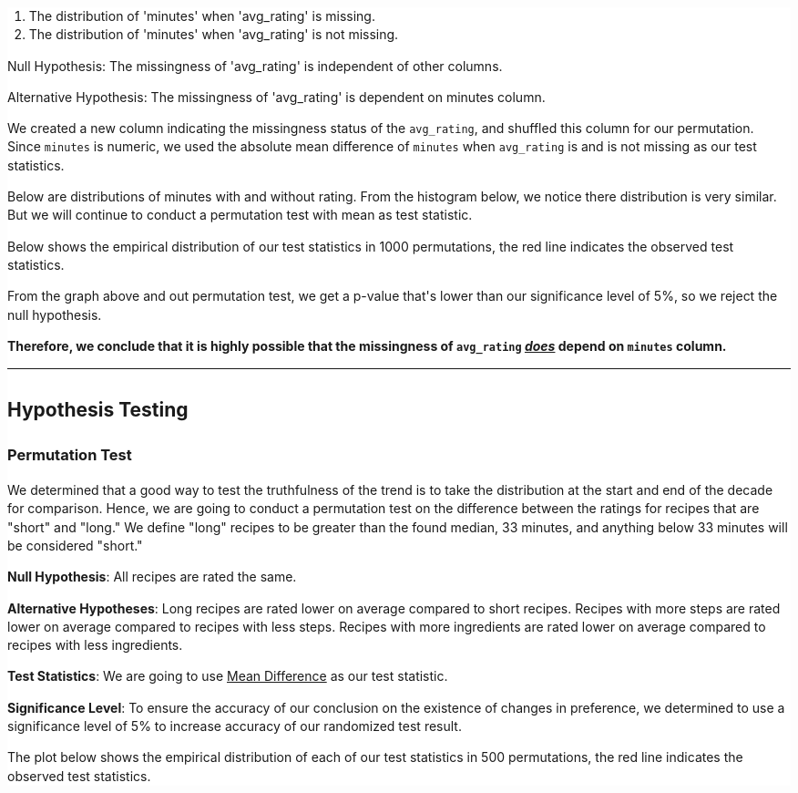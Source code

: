 1. The distribution of 'minutes' when 'avg_rating' is missing.  
2. The distribution of 'minutes' when 'avg_rating' is not missing.
   
Null Hypothesis: The missingness of 'avg_rating' is independent of other columns.

Alternative Hypothesis: The missingness of 'avg_rating' is dependent on minutes column.

We created a new column indicating the missingness status of the `avg_rating`, and shuffled this column for our permutation. Since `minutes` is numeric, we used the absolute mean difference of `minutes` when `avg_rating` is and is not missing as our test statistics.

Below are distributions of minutes with and without rating. From the histogram below, we notice there distribution is very similar. But we will continue to conduct a permutation test with mean as test statistic.

<iframe src="assets.minutes_by_missingness_rating_hist_box.html" width=800 height=600 frameBorder=0></iframe>

Below shows the empirical distribution of our test statistics in 1000 permutations, the red line indicates the observed test statistics.

<iframe src="assets/missingness_tvd_distribution.html" width=800 height=600 frameBorder=0></iframe>

From the graph above and out permutation test, we get a p-value that's lower than our significance level of 5%, so we reject the null hypothesis.

**Therefore, we conclude that it is highly possible that the missingness of `avg_rating` *<u>does</u>* depend on `minutes` column.**

---
## Hypothesis Testing
### Permutation Test
We determined that a good way to test the truthfulness of the trend is to take the distribution at the start and end of the decade for comparison. Hence, we are going to conduct a permutation test on the difference between the ratings for recipes that are "short" and "long." We define "long" recipes to be greater than the found median, 33 minutes, and anything below 33 minutes will be considered "short."

**Null Hypothesis**: All recipes are rated the same.

**Alternative Hypotheses**: Long recipes are rated lower on average compared to short recipes. Recipes with more steps are rated lower on average compared to recipes with less steps. Recipes with more ingredients are rated lower on average compared to recipes with less ingredients.

**Test Statistics**: We are going to use <u>Mean Difference</u> as our test statistic.

**Significance Level**: To ensure the accuracy of our conclusion on the existence of changes in preference, we determined to use a significance level of 5% to increase accuracy of our randomized test result.

The plot below shows the empirical distribution of each of our test statistics in 500 permutations, the red line indicates the observed test statistics.

<iframe src="assets/minutes_permutation_hist.html" width=800 height=600 frameBorder=0></iframe>

<iframe src="assets/n_steps_permutation_hist.html" width=800 height=600 frameBorder=0></iframe>
